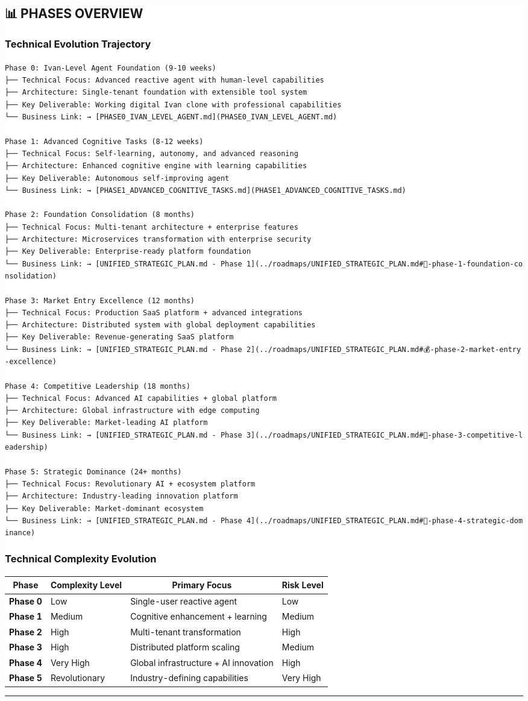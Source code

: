
## 📊 PHASES OVERVIEW

### Technical Evolution Trajectory

```
Phase 0: Ivan-Level Agent Foundation (9-10 weeks)
├── Technical Focus: Advanced reactive agent with human-level capabilities  
├── Architecture: Single-tenant foundation with extensible tool system
├── Key Deliverable: Working digital Ivan clone with professional capabilities
└── Business Link: → [PHASE0_IVAN_LEVEL_AGENT.md](PHASE0_IVAN_LEVEL_AGENT.md)

Phase 1: Advanced Cognitive Tasks (8-12 weeks)  
├── Technical Focus: Self-learning, autonomy, and advanced reasoning
├── Architecture: Enhanced cognitive engine with learning capabilities
├── Key Deliverable: Autonomous self-improving agent
└── Business Link: → [PHASE1_ADVANCED_COGNITIVE_TASKS.md](PHASE1_ADVANCED_COGNITIVE_TASKS.md)

Phase 2: Foundation Consolidation (8 months)
├── Technical Focus: Multi-tenant architecture + enterprise features
├── Architecture: Microservices transformation with enterprise security
├── Key Deliverable: Enterprise-ready platform foundation
└── Business Link: → [UNIFIED_STRATEGIC_PLAN.md - Phase 1](../roadmaps/UNIFIED_STRATEGIC_PLAN.md#🚀-phase-1-foundation-consolidation)

Phase 3: Market Entry Excellence (12 months)
├── Technical Focus: Production SaaS platform + advanced integrations  
├── Architecture: Distributed system with global deployment capabilities
├── Key Deliverable: Revenue-generating SaaS platform
└── Business Link: → [UNIFIED_STRATEGIC_PLAN.md - Phase 2](../roadmaps/UNIFIED_STRATEGIC_PLAN.md#💰-phase-2-market-entry-excellence)

Phase 4: Competitive Leadership (18 months)
├── Technical Focus: Advanced AI capabilities + global platform
├── Architecture: Global infrastructure with edge computing
├── Key Deliverable: Market-leading AI platform
└── Business Link: → [UNIFIED_STRATEGIC_PLAN.md - Phase 3](../roadmaps/UNIFIED_STRATEGIC_PLAN.md#🌟-phase-3-competitive-leadership)

Phase 5: Strategic Dominance (24+ months)
├── Technical Focus: Revolutionary AI + ecosystem platform
├── Architecture: Industry-leading innovation platform
├── Key Deliverable: Market-dominant ecosystem
└── Business Link: → [UNIFIED_STRATEGIC_PLAN.md - Phase 4](../roadmaps/UNIFIED_STRATEGIC_PLAN.md#👑-phase-4-strategic-dominance)
```

### Technical Complexity Evolution
| Phase | Complexity Level | Primary Focus | Risk Level |
|-------|-----------------|---------------|------------|
| **Phase 0** | Low | Single-user reactive agent | Low |
| **Phase 1** | Medium | Cognitive enhancement + learning | Medium |
| **Phase 2** | High | Multi-tenant transformation | High |
| **Phase 3** | High | Distributed platform scaling | Medium |
| **Phase 4** | Very High | Global infrastructure + AI innovation | High |
| **Phase 5** | Revolutionary | Industry-defining capabilities | Very High |

---